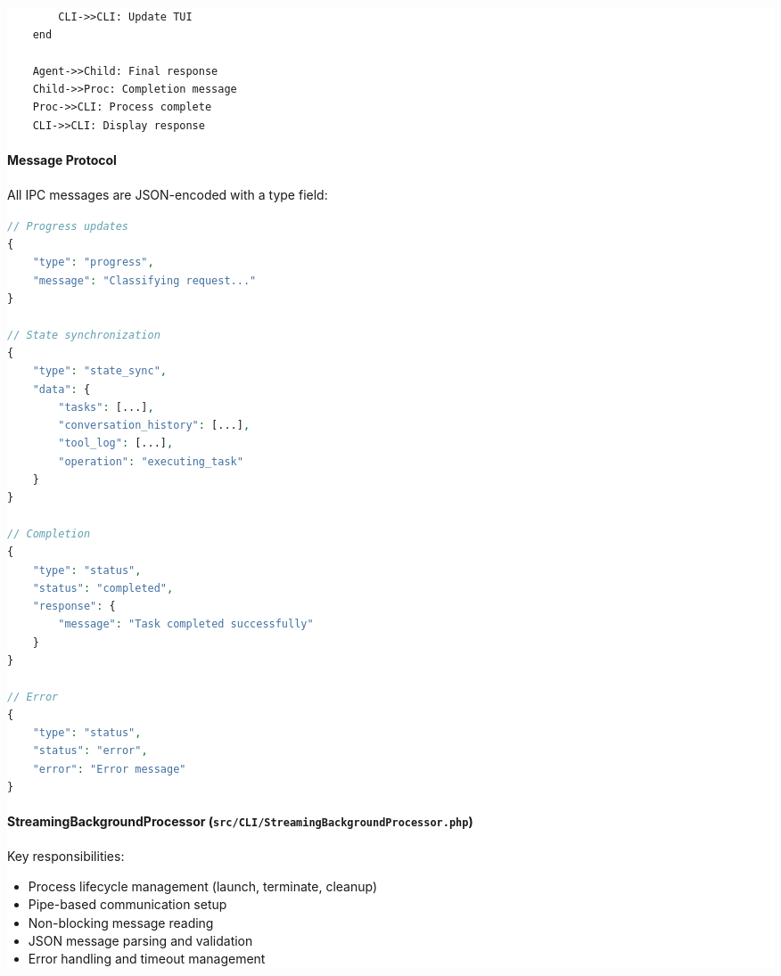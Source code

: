 ```mermaid
        CLI->>CLI: Update TUI
    end
    
    Agent->>Child: Final response
    Child->>Proc: Completion message
    Proc->>CLI: Process complete
    CLI->>CLI: Display response
```

#### Message Protocol

All IPC messages are JSON-encoded with a type field:

```php
// Progress updates
{
    "type": "progress",
    "message": "Classifying request..."
}

// State synchronization
{
    "type": "state_sync",
    "data": {
        "tasks": [...],
        "conversation_history": [...],
        "tool_log": [...],
        "operation": "executing_task"
    }
}

// Completion
{
    "type": "status",
    "status": "completed",
    "response": {
        "message": "Task completed successfully"
    }
}

// Error
{
    "type": "status", 
    "status": "error",
    "error": "Error message"
}
```

#### StreamingBackgroundProcessor (`src/CLI/StreamingBackgroundProcessor.php`)

Key responsibilities:
- Process lifecycle management (launch, terminate, cleanup)
- Pipe-based communication setup
- Non-blocking message reading
- JSON message parsing and validation
- Error handling and timeout management
